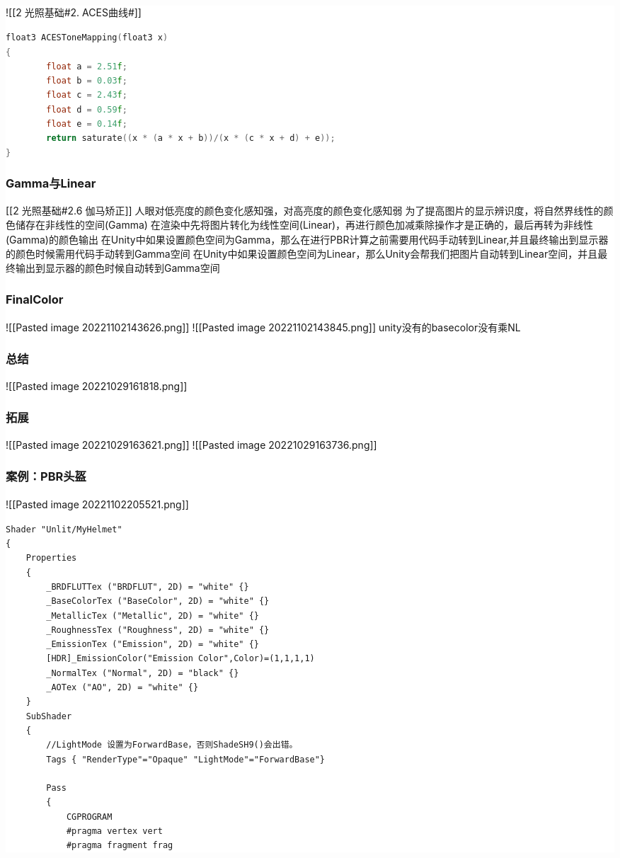 ```c
```
![[2 光照基础#2. ACES曲线#]]
```c
float3 ACESToneMapping(float3 x)
{
		float a = 2.51f;
		float b = 0.03f;
		float c = 2.43f;
		float d = 0.59f;
		float e = 0.14f;
		return saturate((x * (a * x + b))/(x * (c * x + d) + e));
}
```
### Gamma与Linear
[[2 光照基础#2.6 伽马矫正]]
人眼对低亮度的颜色变化感知强，对高亮度的颜色变化感知弱
为了提高图片的显示辨识度，将自然界线性的颜色储存在非线性的空间(Gamma)
在渲染中先将图片转化为线性空间(Linear)，再进行颜色加减乘除操作才是正确的，最后再转为非线性(Gamma)的颜色输出
在Unity中如果设置颜色空间为Gamma，那么在进行PBR计算之前需要用代码手动转到Linear,并且最终输出到显示器的颜色时候需用代码手动转到Gamma空间
在Unity中如果设置颜色空间为Linear，那么Unity会帮我们把图片自动转到Linear空间，并且最终输出到显示器的颜色时候自动转到Gamma空间

### FinalColor
![[Pasted image 20221102143626.png]]
![[Pasted image 20221102143845.png]]
unity没有的basecolor没有乘NL
### 总结
![[Pasted image 20221029161818.png]]
### 拓展
![[Pasted image 20221029163621.png]]
![[Pasted image 20221029163736.png]]
### 案例：PBR头盔
![[Pasted image 20221102205521.png]]
```less
Shader "Unlit/MyHelmet"
{
    Properties
    {
        _BRDFLUTTex ("BRDFLUT", 2D) = "white" {}
        _BaseColorTex ("BaseColor", 2D) = "white" {}
        _MetallicTex ("Metallic", 2D) = "white" {}
        _RoughnessTex ("Roughness", 2D) = "white" {}
        _EmissionTex ("Emission", 2D) = "white" {}
        [HDR]_EmissionColor("Emission Color",Color)=(1,1,1,1)
        _NormalTex ("Normal", 2D) = "black" {}
        _AOTex ("AO", 2D) = "white" {}
    }
    SubShader
    {
        //LightMode 设置为ForwardBase，否则ShadeSH9()会出错。
        Tags { "RenderType"="Opaque" "LightMode"="ForwardBase"}

        Pass
        {
            CGPROGRAM
            #pragma vertex vert
            #pragma fragment frag
```